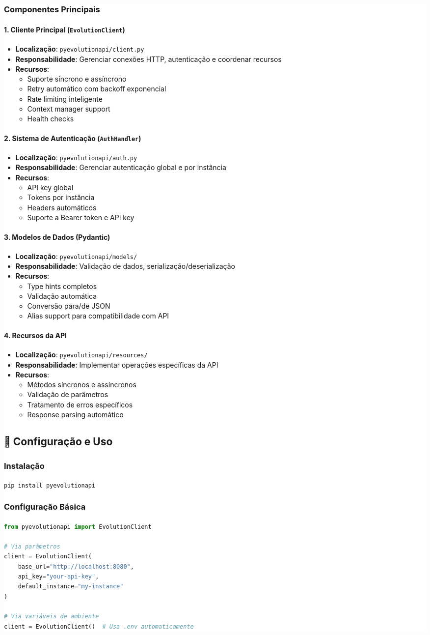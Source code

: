 ### Componentes Principais

#### 1. Cliente Principal (`EvolutionClient`)
- **Localização**: `pyevolutionapi/client.py`
- **Responsabilidade**: Gerenciar conexões HTTP, autenticação e coordenar recursos
- **Recursos**:
  - Suporte síncrono e assíncrono
  - Retry automático com backoff exponencial
  - Rate limiting inteligente
  - Context manager support
  - Health checks

#### 2. Sistema de Autenticação (`AuthHandler`)
- **Localização**: `pyevolutionapi/auth.py`
- **Responsabilidade**: Gerenciar autenticação global e por instância
- **Recursos**:
  - API key global
  - Tokens por instância
  - Headers automáticos
  - Suporte a Bearer token e API key

#### 3. Modelos de Dados (Pydantic)
- **Localização**: `pyevolutionapi/models/`
- **Responsabilidade**: Validação de dados, serialização/deserialização
- **Recursos**:
  - Type hints completos
  - Validação automática
  - Conversão para/de JSON
  - Alias support para compatibilidade com API

#### 4. Recursos da API
- **Localização**: `pyevolutionapi/resources/`
- **Responsabilidade**: Implementar operações específicas da API
- **Recursos**:
  - Métodos síncronos e assíncronos
  - Validação de parâmetros
  - Tratamento de erros específicos
  - Response parsing automático

## 🔧 Configuração e Uso

### Instalação
```bash
pip install pyevolutionapi
```

### Configuração Básica
```python
from pyevolutionapi import EvolutionClient

# Via parâmetros
client = EvolutionClient(
    base_url="http://localhost:8080",
    api_key="your-api-key",
    default_instance="my-instance"
)

# Via variáveis de ambiente
client = EvolutionClient()  # Usa .env automaticamente
```
